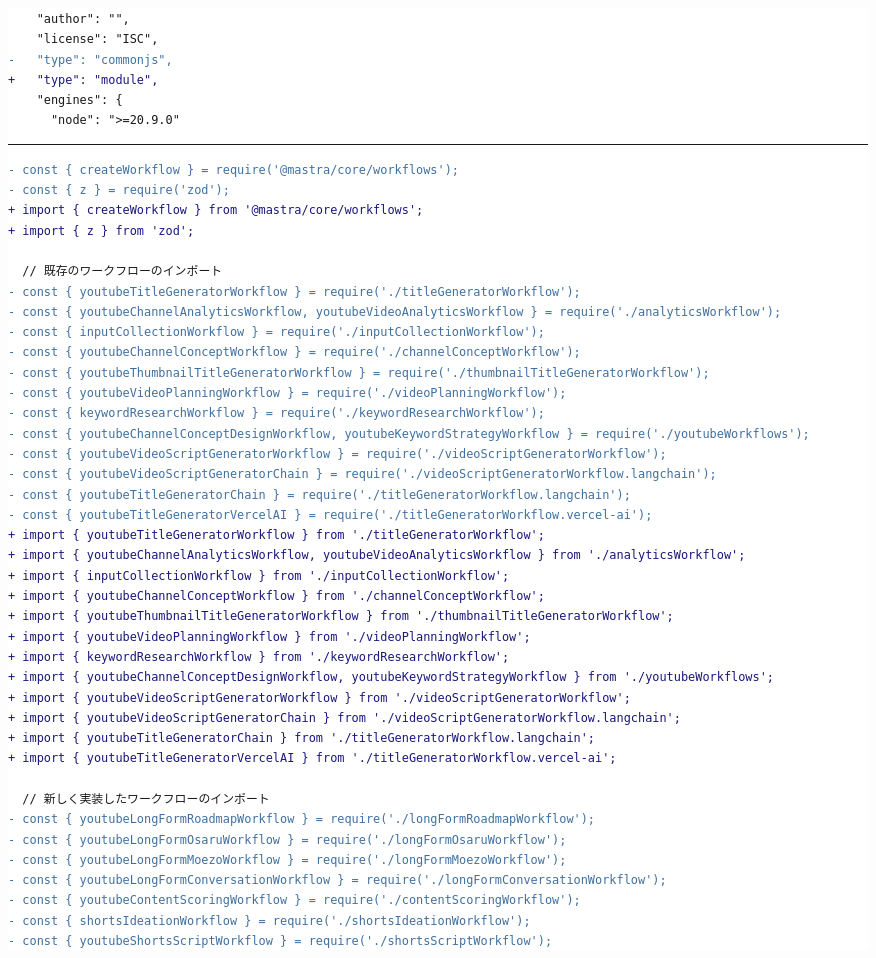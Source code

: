 
```diff
    "author": "",
    "license": "ISC",
-   "type": "commonjs",
+   "type": "module",
    "engines": {
      "node": ">=20.9.0"
```

---

```diff
- const { createWorkflow } = require('@mastra/core/workflows');
- const { z } = require('zod');
+ import { createWorkflow } from '@mastra/core/workflows';
+ import { z } from 'zod';
  
  // 既存のワークフローのインポート
- const { youtubeTitleGeneratorWorkflow } = require('./titleGeneratorWorkflow');
- const { youtubeChannelAnalyticsWorkflow, youtubeVideoAnalyticsWorkflow } = require('./analyticsWorkflow');
- const { inputCollectionWorkflow } = require('./inputCollectionWorkflow');
- const { youtubeChannelConceptWorkflow } = require('./channelConceptWorkflow');
- const { youtubeThumbnailTitleGeneratorWorkflow } = require('./thumbnailTitleGeneratorWorkflow');
- const { youtubeVideoPlanningWorkflow } = require('./videoPlanningWorkflow');
- const { keywordResearchWorkflow } = require('./keywordResearchWorkflow');
- const { youtubeChannelConceptDesignWorkflow, youtubeKeywordStrategyWorkflow } = require('./youtubeWorkflows');
- const { youtubeVideoScriptGeneratorWorkflow } = require('./videoScriptGeneratorWorkflow');
- const { youtubeVideoScriptGeneratorChain } = require('./videoScriptGeneratorWorkflow.langchain');
- const { youtubeTitleGeneratorChain } = require('./titleGeneratorWorkflow.langchain');
- const { youtubeTitleGeneratorVercelAI } = require('./titleGeneratorWorkflow.vercel-ai');
+ import { youtubeTitleGeneratorWorkflow } from './titleGeneratorWorkflow';
+ import { youtubeChannelAnalyticsWorkflow, youtubeVideoAnalyticsWorkflow } from './analyticsWorkflow';
+ import { inputCollectionWorkflow } from './inputCollectionWorkflow';
+ import { youtubeChannelConceptWorkflow } from './channelConceptWorkflow';
+ import { youtubeThumbnailTitleGeneratorWorkflow } from './thumbnailTitleGeneratorWorkflow';
+ import { youtubeVideoPlanningWorkflow } from './videoPlanningWorkflow';
+ import { keywordResearchWorkflow } from './keywordResearchWorkflow';
+ import { youtubeChannelConceptDesignWorkflow, youtubeKeywordStrategyWorkflow } from './youtubeWorkflows';
+ import { youtubeVideoScriptGeneratorWorkflow } from './videoScriptGeneratorWorkflow';
+ import { youtubeVideoScriptGeneratorChain } from './videoScriptGeneratorWorkflow.langchain';
+ import { youtubeTitleGeneratorChain } from './titleGeneratorWorkflow.langchain';
+ import { youtubeTitleGeneratorVercelAI } from './titleGeneratorWorkflow.vercel-ai';
  
  // 新しく実装したワークフローのインポート
- const { youtubeLongFormRoadmapWorkflow } = require('./longFormRoadmapWorkflow');
- const { youtubeLongFormOsaruWorkflow } = require('./longFormOsaruWorkflow');
- const { youtubeLongFormMoezoWorkflow } = require('./longFormMoezoWorkflow');
- const { youtubeLongFormConversationWorkflow } = require('./longFormConversationWorkflow');
- const { youtubeContentScoringWorkflow } = require('./contentScoringWorkflow');
- const { shortsIdeationWorkflow } = require('./shortsIdeationWorkflow');
- const { youtubeShortsScriptWorkflow } = require('./shortsScriptWorkflow');
